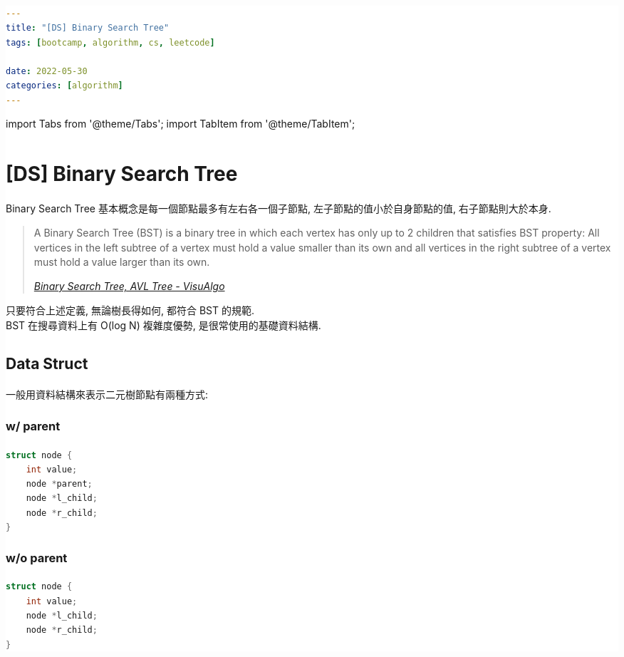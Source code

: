 ```yaml
---
title: "[DS] Binary Search Tree"
tags: [bootcamp, algorithm, cs, leetcode]

date: 2022-05-30
categories: [algorithm]
---
```


import Tabs from '@theme/Tabs';
import TabItem from '@theme/TabItem';

[DS] Binary Search Tree
=======================

Binary Search Tree 基本概念是每一個節點最多有左右各一個子節點, 
左子節點的值小於自身節點的值, 右子節點則大於本身.

> A Binary Search Tree (BST) is a binary tree in which each vertex 
> has only up to 2 children that satisfies BST property: 
> All vertices in the left subtree of a vertex must hold a value 
> smaller than its own and all vertices in the right subtree of a 
> vertex must hold a value larger than its own.
>
> [_Binary Search Tree, AVL Tree - VisuAlgo_](https://visualgo.net/en/bst?slide=1)

只要符合上述定義, 無論樹長得如何, 都符合 BST 的規範.  
BST 在搜尋資料上有 O(log N) 複雜度優勢, 是很常使用的基礎資料結構.



Data Struct
-----------

一般用資料結構來表示二元樹節點有兩種方式:

### w/ parent ###

```c
struct node {
    int value;
    node *parent;
    node *l_child;
    node *r_child;
}
```

### w/o parent ###

```c
struct node {
    int value;
    node *l_child;
    node *r_child;
}
```
